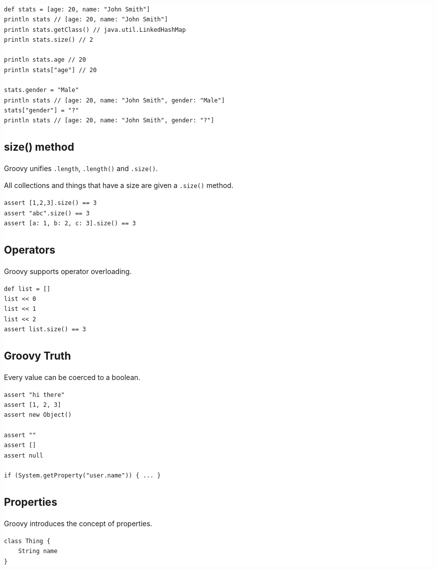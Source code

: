     def stats = [age: 20, name: "John Smith"]
    println stats // [age: 20, name: "John Smith"]
    println stats.getClass() // java.util.LinkedHashMap
    println stats.size() // 2

    println stats.age // 20
    println stats["age"] // 20

    stats.gender = "Male"
    println stats // [age: 20, name: "John Smith", gender: "Male"]
    stats["gender"] = "?"
    println stats // [age: 20, name: "John Smith", gender: "?"]
    
## size() method

Groovy unifies `.length`, `.length()` and `.size()`.

All collections and things that have a size are given a `.size()` method.

    assert [1,2,3].size() == 3
    assert "abc".size() == 3
    assert [a: 1, b: 2, c: 3].size() == 3
    
## Operators

Groovy supports operator overloading.

    def list = []
    list << 0
    list << 1
    list << 2
    assert list.size() == 3
    
## Groovy Truth

Every value can be coerced to a boolean.

    assert "hi there"
    assert [1, 2, 3]
    assert new Object()

    assert ""
    assert []
    assert null

    if (System.getProperty("user.name")) { ... }

## Properties

Groovy introduces the concept of properties.

    class Thing {
        String name
    }
    